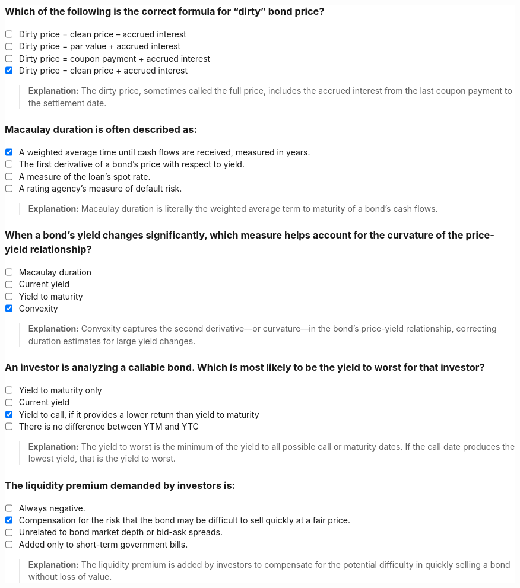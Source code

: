 ### Which of the following is the correct formula for “dirty” bond price?

- [ ] Dirty price = clean price – accrued interest
- [ ] Dirty price = par value + accrued interest
- [ ] Dirty price = coupon payment + accrued interest
- [x] Dirty price = clean price + accrued interest

> **Explanation:** The dirty price, sometimes called the full price, includes the accrued interest from the last coupon payment to the settlement date.  

### Macaulay duration is often described as:

- [x] A weighted average time until cash flows are received, measured in years.
- [ ] The first derivative of a bond’s price with respect to yield.
- [ ] A measure of the loan’s spot rate.
- [ ] A rating agency’s measure of default risk.

> **Explanation:** Macaulay duration is literally the weighted average term to maturity of a bond’s cash flows.  

### When a bond’s yield changes significantly, which measure helps account for the curvature of the price-yield relationship?

- [ ] Macaulay duration
- [ ] Current yield
- [ ] Yield to maturity
- [x] Convexity

> **Explanation:** Convexity captures the second derivative—or curvature—in the bond’s price-yield relationship, correcting duration estimates for large yield changes.  

### An investor is analyzing a callable bond. Which is most likely to be the yield to worst for that investor?

- [ ] Yield to maturity only
- [ ] Current yield
- [x] Yield to call, if it provides a lower return than yield to maturity
- [ ] There is no difference between YTM and YTC

> **Explanation:** The yield to worst is the minimum of the yield to all possible call or maturity dates. If the call date produces the lowest yield, that is the yield to worst.  

### The liquidity premium demanded by investors is:

- [ ] Always negative.
- [x] Compensation for the risk that the bond may be difficult to sell quickly at a fair price.
- [ ] Unrelated to bond market depth or bid-ask spreads.
- [ ] Added only to short-term government bills.

> **Explanation:** The liquidity premium is added by investors to compensate for the potential difficulty in quickly selling a bond without loss of value.  
